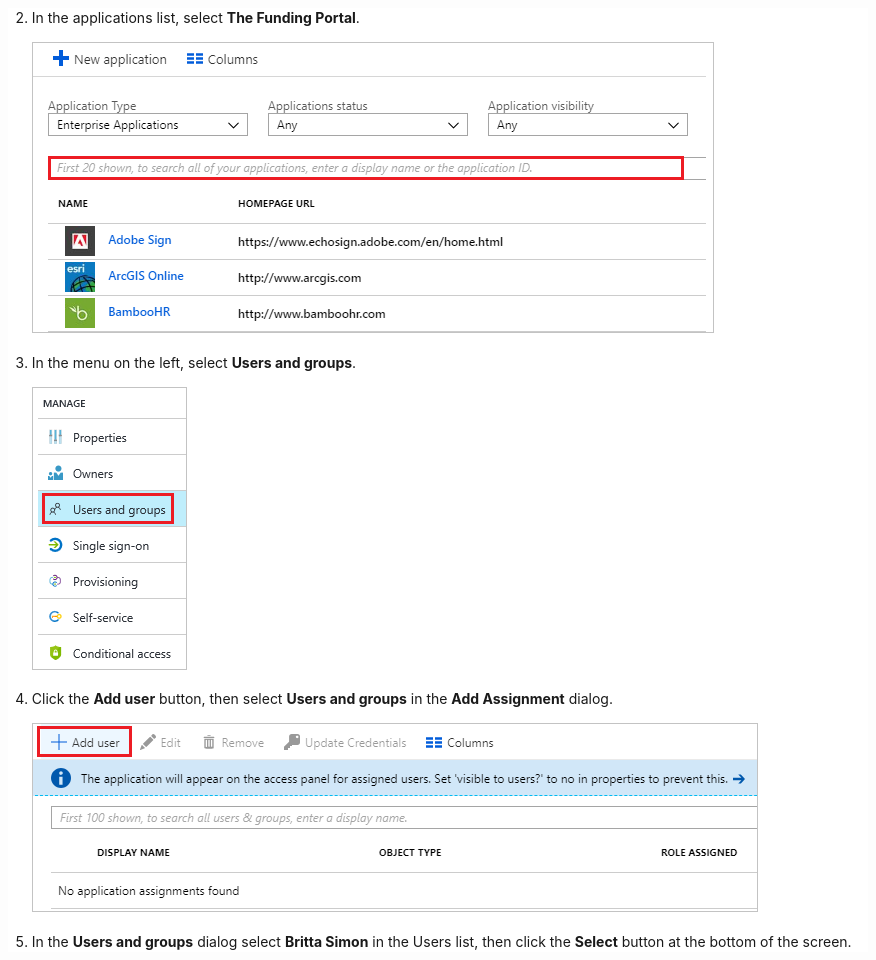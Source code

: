 2. In the applications list, select **The Funding Portal**.

	![The The Funding Portal link in the Applications list](common/all-applications.png)

3. In the menu on the left, select **Users and groups**.

    ![The "Users and groups" link](common/users-groups-blade.png)

4. Click the **Add user** button, then select **Users and groups** in the **Add Assignment** dialog.

    ![The Add Assignment pane](common/add-assign-user.png)

5. In the **Users and groups** dialog select **Britta Simon** in the Users list, then click the **Select** button at the bottom of the screen.
